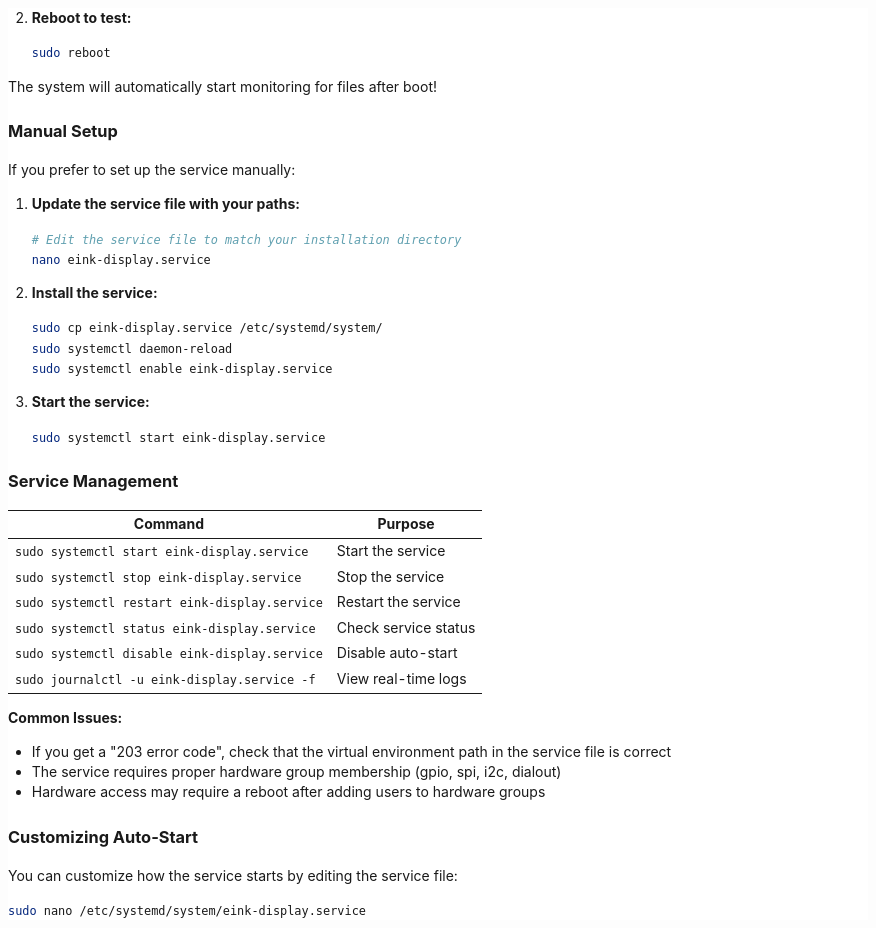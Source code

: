 2. **Reboot to test:**
   ```bash
   sudo reboot
   ```

The system will automatically start monitoring for files after boot!

### Manual Setup

If you prefer to set up the service manually:

1. **Update the service file with your paths:**
   ```bash
   # Edit the service file to match your installation directory
   nano eink-display.service
   ```

2. **Install the service:**
   ```bash
   sudo cp eink-display.service /etc/systemd/system/
   sudo systemctl daemon-reload
   sudo systemctl enable eink-display.service
   ```

3. **Start the service:**
   ```bash
   sudo systemctl start eink-display.service
   ```

### Service Management

| Command | Purpose |
|---------|---------|
| `sudo systemctl start eink-display.service` | Start the service |
| `sudo systemctl stop eink-display.service` | Stop the service |
| `sudo systemctl restart eink-display.service` | Restart the service |
| `sudo systemctl status eink-display.service` | Check service status |
| `sudo systemctl disable eink-display.service` | Disable auto-start |
| `sudo journalctl -u eink-display.service -f` | View real-time logs |

**Common Issues:**
- If you get a "203 error code", check that the virtual environment path in the service file is correct
- The service requires proper hardware group membership (gpio, spi, i2c, dialout)
- Hardware access may require a reboot after adding users to hardware groups

### Customizing Auto-Start

You can customize how the service starts by editing the service file:

```bash
sudo nano /etc/systemd/system/eink-display.service
```
